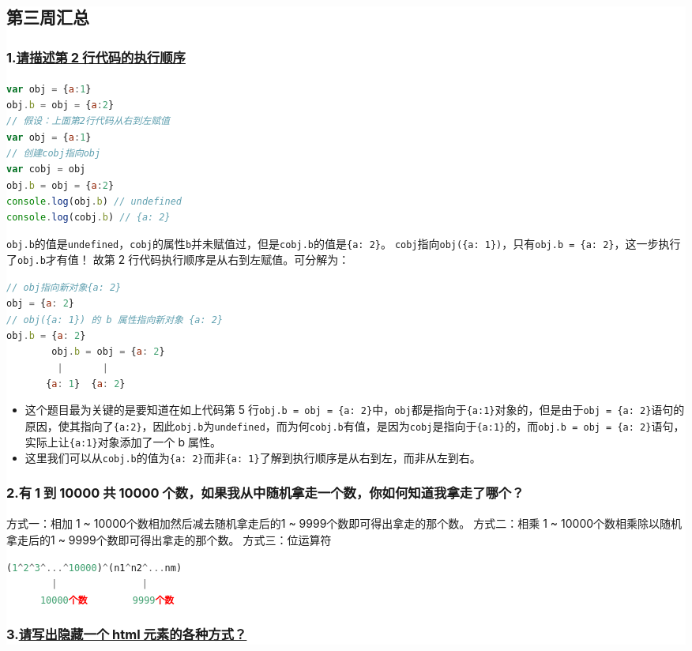 
## 第三周汇总

### 1.[请描述第 2 行代码的执行顺序](https://codepen.io/harmsworth/pen/jJWyoV)

```js
var obj = {a:1}
obj.b = obj = {a:2}
// 假设：上面第2行代码从右到左赋值
var obj = {a:1}
// 创建cobj指向obj
var cobj = obj
obj.b = obj = {a:2}
console.log(obj.b) // undefined
console.log(cobj.b) // {a: 2}
```

`obj.b`的值是`undefined`，`cobj`的属性`b`并未赋值过，但是`cobj.b`的值是`{a: 2}`。
`cobj`指向`obj({a: 1})`，只有`obj.b = {a: 2}`，这一步执行了`obj.b`才有值！
故第 2 行代码执行顺序是从右到左赋值。可分解为：

```js
// obj指向新对象{a: 2}
obj = {a: 2}
// obj({a: 1}) 的 b 属性指向新对象 {a: 2}
obj.b = {a: 2}
		obj.b = obj = {a: 2}
		 |       |
	   {a: 1}  {a: 2}
```

- 这个题目最为关键的是要知道在如上代码第 5 行`obj.b = obj = {a: 2}`中，`obj`都是指向于`{a:1}`对象的，但是由于`obj = {a: 2}`语句的原因，使其指向了`{a:2}`，因此`obj.b`为`undefined`，而为何`cobj.b`有值，是因为`cobj`是指向于`{a:1}`的，而`obj.b = obj = {a: 2}`语句，实际上让`{a:1}`对象添加了一个 b 属性。
- 这里我们可以从`cobj.b`的值为`{a: 2}`而非`{a: 1}`了解到执行顺序是从右到左，而非从左到右。

### 2.有 1 到 10000 共 10000 个数，如果我从中随机拿走一个数，你如何知道我拿走了哪个？

方式一：相加
1 ~ 10000个数相加然后减去随机拿走后的1 ~ 9999个数即可得出拿走的那个数。
方式二：相乘
1 ~ 10000个数相乘除以随机拿走后的1 ~ 9999个数即可得出拿走的那个数。
方式三：位运算符

```js
(1^2^3^...^10000)^(n1^n2^...nm)
		|				|
	  10000个数        9999个数
```

### 3.[请写出隐藏一个 html 元素的各种方式？](https://codepen.io/harmsworth/pen/LaZYqe)

